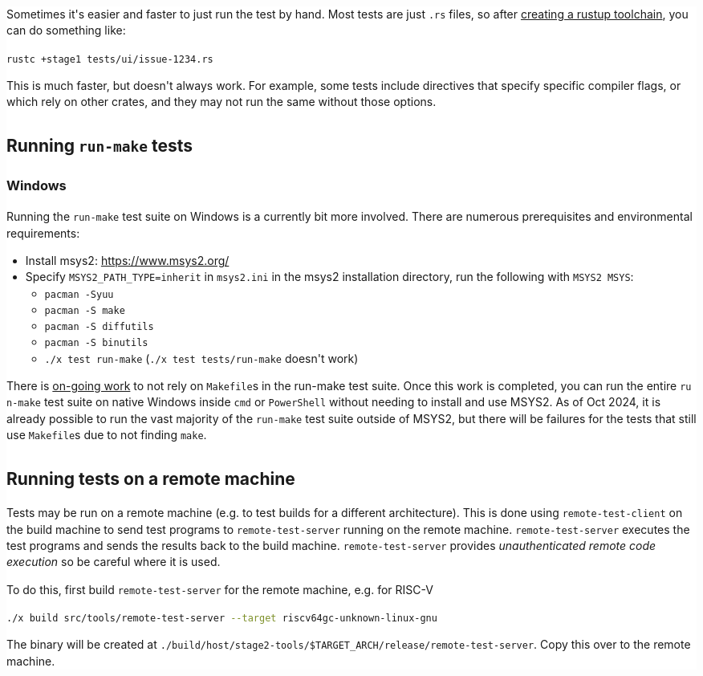 Sometimes it's easier and faster to just run the test by hand. Most tests are
just `.rs` files, so after [creating a rustup
toolchain](../building/how-to-build-and-run.md#creating-a-rustup-toolchain), you
can do something like:

```bash
rustc +stage1 tests/ui/issue-1234.rs
```

This is much faster, but doesn't always work. For example, some tests include
directives that specify specific compiler flags, or which rely on other crates,
and they may not run the same without those options.

## Running `run-make` tests

### Windows

Running the `run-make` test suite on Windows is a currently bit more involved.
There are numerous prerequisites and environmental requirements:

- Install msys2: <https://www.msys2.org/>
- Specify `MSYS2_PATH_TYPE=inherit` in `msys2.ini` in the msys2 installation directory, run the
  following with `MSYS2 MSYS`:
  - `pacman -Syuu`
  - `pacman -S make`
  - `pacman -S diffutils`
  - `pacman -S binutils`
  - `./x test run-make` (`./x test tests/run-make` doesn't work)

There is [on-going work][port-run-make] to not rely on `Makefile`s in the
run-make test suite. Once this work is completed, you can run the entire
`run-make` test suite on native Windows inside `cmd` or `PowerShell` without
needing to install and use MSYS2. As of  Oct 2024, it is
already possible to run the vast majority of the `run-make` test suite outside
of MSYS2, but there will be failures for the tests that still use `Makefile`s
due to not finding `make`.

## Running tests on a remote machine

Tests may be run on a remote machine (e.g. to test builds for a different
architecture). This is done using `remote-test-client` on the build machine to
send test programs to `remote-test-server` running on the remote machine.
`remote-test-server` executes the test programs and sends the results back to
the build machine. `remote-test-server` provides *unauthenticated remote code
execution* so be careful where it is used.

To do this, first build `remote-test-server` for the remote machine, e.g. for
RISC-V

```sh
./x build src/tools/remote-test-server --target riscv64gc-unknown-linux-gnu
```

The binary will be created at
`./build/host/stage2-tools/$TARGET_ARCH/release/remote-test-server`. Copy this
over to the remote machine.


[armhf-gnu]: https://github.com/rust-lang/rust/tree/master/src/ci/docker/host-x86_64/armhf-gnu/Dockerfile
[QEMU]: https://www.qemu.org/
[remote-test-client]: https://github.com/rust-lang/rust/tree/master/src/tools/remote-test-client
[remote-test-server]: https://github.com/rust-lang/rust/tree/master/src/tools/remote-test-server
[src/bootstrap/src/core/build_steps/test.rs]: https://github.com/rust-lang/rust/blob/master/src/bootstrap/src/core/build_steps/test.rs
[`tests/ui`]: https://github.com/rust-lang/rust/tree/master/tests/ui
[port-run-make]: https://github.com/rust-lang/rust/issues/121876